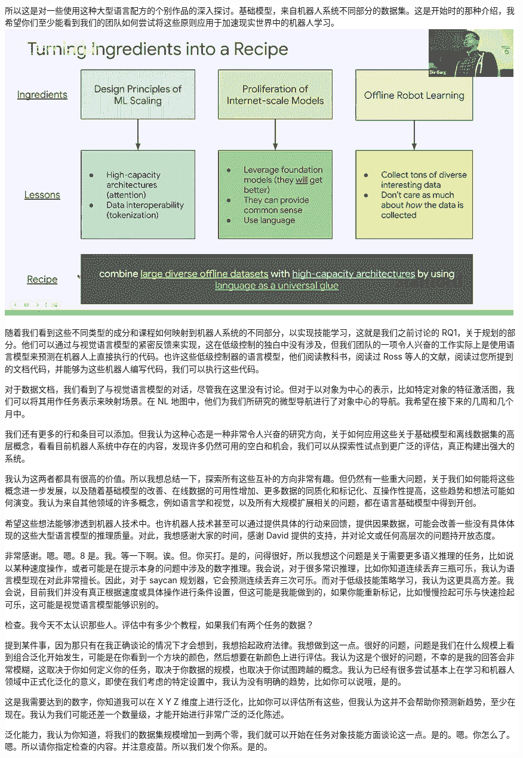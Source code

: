所以这是对一些使用这种大型语言配方的个别作品的深入探讨。基础模型，来自机器人系统不同部分的数据集。这是开始时的那种介绍，我希望你们至少能看到我们的团队如何尝试将这些原则应用于加速现实世界中的机器人学习。![](img/dde5df4844de2a3e55cc92f364263e12_21.png)

随着我们看到这些不同类型的成分和课程如何映射到机器人系统的不同部分，以实现技能学习，这就是我们之前讨论的 RQ1，关于规划的部分。他们可以通过与视觉语言模型的紧密反馈来实现，这在低级控制的独白中没有涉及，但我们团队的一项令人兴奋的工作实际上是使用语言模型来预测在机器人上直接执行的代码。也许这些低级控制器的语言模型，他们阅读教科书，阅读过 Ross 等人的文献，阅读过您所提到的文档代码，并能够为这些机器人编写代码，我们可以执行这些代码。

对于数据文档，我们看到了与视觉语言模型的对话，尽管我在这里没有讨论。但对于以对象为中心的表示，比如特定对象的特征激活图，我们可以将其用作任务表示来映射场景。在 NL 地图中，他们为我们所研究的微型导航进行了对象中心的导航。我希望在接下来的几周和几个月中。

我们还有更多的行和条目可以添加。但我认为这种心态是一种非常令人兴奋的研究方向，关于如何应用这些关于基础模型和离线数据集的高层概念，看看目前机器人系统中存在的内容，发现许多仍然可用的空白和机会，我们可以从探索性试点到更广泛的评估，真正构建出强大的系统。

我认为这两者都具有很高的价值。所以我想总结一下，探索所有这些互补的方向非常有趣。但仍然有一些重大问题，关于我们如何能将这些概念进一步发展，以及随着基础模型的改善、在线数据的可用性增加、更多数据的同质化和标记化、互操作性提高，这些趋势和想法可能如何演变。我认为来自其他领域的许多概念，例如语言学和视觉，以及所有大规模扩展相关的问题，都在语言基础模型中得到开创。

希望这些想法能够渗透到机器人技术中。也许机器人技术甚至可以通过提供具体的行动来回馈，提供因果数据，可能会改善一些没有具体体现的这些大型语言模型的推理质量。对此，我想感谢大家的时间，感谢 David 提供的支持，并对论文或任何高层次的问题持开放态度。

非常感谢。嗯。嗯。8 是。我。等一下啊。诶。但。你买打。是的，问得很好，所以我想这个问题是关于需要更多语义推理的任务，比如说以某种速度操作，或者可能是在提示本身的问题中涉及的数字推理。我会说，对于很多常识推理，比如你知道连续丢弃三瓶可乐，我认为语言模型现在对此非常擅长。因此，对于 saycan 规划器，它会预测连续丢弃三次可乐。而对于低级技能策略学习，我认为这更具高方差。我会说，目前我们并没有真正根据速度或具体操作进行条件设置，但这可能是我能做到的，如果你能重新标记，比如慢慢捡起可乐与快速捡起可乐，这可能是视觉语言模型能够识别的。

检查。我今天不太认识那些人。评估中有多少个教程，如果我们有两个任务的数据？

提到某件事，因为那只有在我正确谈论的情况下才会想到，我想拾起政府法律。我想做到这一点。很好的问题，问题是我们在什么规模上看到组合泛化开始发生，可能是在你看到一个方块的颜色，然后想要在新颜色上进行评估。我认为这是个很好的问题，不幸的是我的回答会非常模糊，这取决于你如何定义你的任务，取决于你数据的规模，也取决于你试图跨越的概念。我认为已经有很多尝试基本上在学习和机器人领域中正式化泛化的意义，即使在我们考虑的特定设置中，我认为没有明确的趋势，比如你可以说哦，是的。

这是我需要达到的数字，你知道我可以在 X Y Z 维度上进行泛化，比如你可以评估所有这些，但我认为这并不会帮助你预测新趋势，至少在现在。我认为我们可能还差一个数量级，才能开始进行非常广泛的泛化陈述。

泛化能力，我认为你知道，将我们的数据集规模增加一到两个零，我们就可以开始在任务对象技能方面谈论这一点。是的。嗯。你怎么了。嗯。所以请你指定检查的内容。并注意疫苗。所以我们发个你系。是的。
